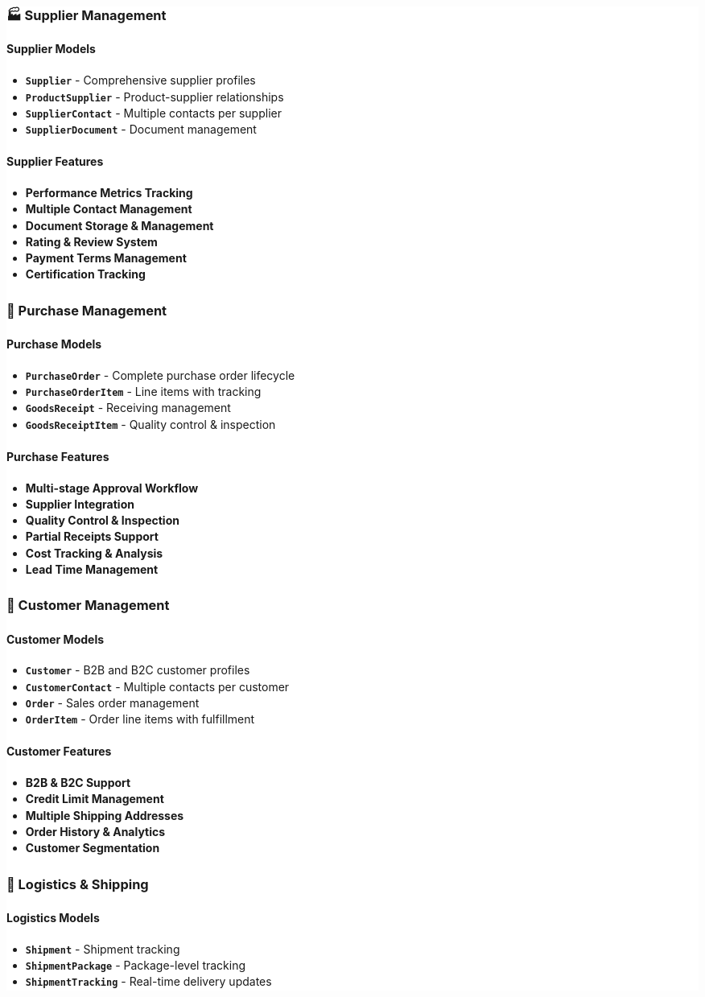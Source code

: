 ### **🏭 Supplier Management**

#### **Supplier Models**
- **`Supplier`** - Comprehensive supplier profiles
- **`ProductSupplier`** - Product-supplier relationships
- **`SupplierContact`** - Multiple contacts per supplier
- **`SupplierDocument`** - Document management

#### **Supplier Features**
- **Performance Metrics Tracking**
- **Multiple Contact Management**
- **Document Storage & Management**
- **Rating & Review System**
- **Payment Terms Management**
- **Certification Tracking**

### **🛒 Purchase Management**

#### **Purchase Models**
- **`PurchaseOrder`** - Complete purchase order lifecycle
- **`PurchaseOrderItem`** - Line items with tracking
- **`GoodsReceipt`** - Receiving management
- **`GoodsReceiptItem`** - Quality control & inspection

#### **Purchase Features**
- **Multi-stage Approval Workflow**
- **Supplier Integration**
- **Quality Control & Inspection**
- **Partial Receipts Support**
- **Cost Tracking & Analysis**
- **Lead Time Management**

### **👥 Customer Management**

#### **Customer Models**
- **`Customer`** - B2B and B2C customer profiles
- **`CustomerContact`** - Multiple contacts per customer
- **`Order`** - Sales order management
- **`OrderItem`** - Order line items with fulfillment

#### **Customer Features**
- **B2B & B2C Support**
- **Credit Limit Management**
- **Multiple Shipping Addresses**
- **Order History & Analytics**
- **Customer Segmentation**

### **🚚 Logistics & Shipping**

#### **Logistics Models**
- **`Shipment`** - Shipment tracking
- **`ShipmentPackage`** - Package-level tracking
- **`ShipmentTracking`** - Real-time delivery updates
